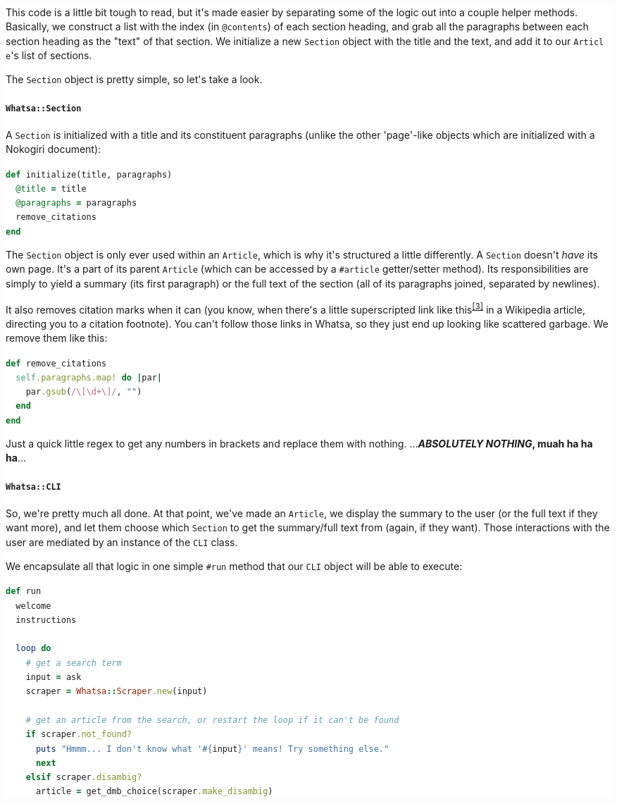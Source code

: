 This code is a little bit tough to read, but it's made easier by separating some of the logic out into a couple helper methods. Basically, we construct a list with the index (in `@contents`) of each section heading, and grab all the paragraphs between each section heading as the "text" of that section. We initialize a new `Section` object with the title and the text, and add it to our `Article`'s list of sections.

The `Section` object is pretty simple, so let's take a look.

#### `Whatsa::Section`

A `Section` is initialized with a title and its constituent paragraphs (unlike the other 'page'-like objects which are initialized with a Nokogiri document):

```ruby
def initialize(title, paragraphs)
  @title = title
  @paragraphs = paragraphs
  remove_citations
end
```

The `Section` object is only ever used within an `Article`, which is why it's structured a little differently. A `Section` doesn't _have_ its own page. It's a part of its parent `Article` (which can be accessed by a `#article` getter/setter method). Its responsibilities are simply to yield a summary (its first paragraph) or the full text of the section (all of its paragraphs joined, separated by newlines).

It also removes citation marks when it can (you know, when there's a little superscripted link like this<sup>[[3]]()</sup> in a Wikipedia article, directing you to a citation footnote). You can't follow those links in Whatsa, so they just end up looking like scattered garbage. We remove them like this:

```ruby
def remove_citations
  self.paragraphs.map! do |par|
    par.gsub(/\[\d+\]/, "")
  end
end
```

Just a quick little regex to get any numbers in brackets and replace them with nothing. ...**_ABSOLUTELY NOTHING_, muah ha ha ha**...

#### `Whatsa::CLI`

So, we're pretty much all done. At that point, we've made an `Article`, we display the summary to the user (or the full text if they want more), and let them choose which `Section` to get the summary/full text from (again, if they want). Those interactions with the user are mediated by an instance of the `CLI` class.

We encapsulate all that logic in one simple `#run` method that our `CLI` object will be able to execute:

```ruby
def run
  welcome
  instructions

  loop do
    # get a search term
    input = ask
    scraper = Whatsa::Scraper.new(input)

    # get an article from the search, or restart the loop if it can't be found
    if scraper.not_found?
      puts "Hmmm... I don't know what '#{input}' means! Try something else."
      next
    elsif scraper.disambig?
      article = get_dmb_choice(scraper.make_disambig)
```